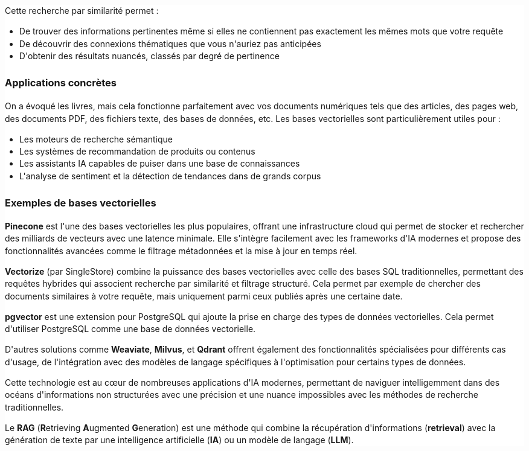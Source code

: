 Cette recherche par similarité permet :
- De trouver des informations pertinentes même si elles ne contiennent pas exactement les mêmes mots que votre requête
- De découvrir des connexions thématiques que vous n'auriez pas anticipées
- D'obtenir des résultats nuancés, classés par degré de pertinence

### Applications concrètes

On a évoqué les livres, mais cela fonctionne parfaitement avec vos documents numériques tels que des articles, 
des pages web, des documents PDF, des fichiers texte, des bases de données, etc. Les bases vectorielles sont 
particulièrement utiles pour :

- Les moteurs de recherche sémantique
- Les systèmes de recommandation de produits ou contenus
- Les assistants IA capables de puiser dans une base de connaissances
- L'analyse de sentiment et la détection de tendances dans de grands corpus


### Exemples de bases vectorielles

**Pinecone** est l'une des bases vectorielles les plus populaires, offrant une infrastructure cloud qui permet de 
stocker et rechercher des milliards de vecteurs avec une latence minimale. Elle s'intègre facilement avec les frameworks 
d'IA modernes et propose des fonctionnalités avancées comme le filtrage métadonnées et la mise à jour en temps réel.

**Vectorize** (par SingleStore) combine la puissance des bases vectorielles avec celle des bases SQL traditionnelles, 
permettant des requêtes hybrides qui associent recherche par similarité et filtrage structuré. Cela permet par exemple 
de chercher des documents similaires à votre requête, mais uniquement parmi ceux publiés après une certaine date.

**pgvector** est une extension pour PostgreSQL qui ajoute la prise en charge des types de données vectorielles. Cela 
permet d'utiliser PostgreSQL comme une base de données vectorielle.

D'autres solutions comme **Weaviate**, **Milvus**, et **Qdrant** offrent également des fonctionnalités spécialisées 
pour différents cas d'usage, de l'intégration avec des modèles de langage spécifiques à l'optimisation pour certains 
types de données.

Cette technologie est au cœur de nombreuses applications d'IA modernes, permettant de naviguer intelligemment dans des 
océans d'informations non structurées avec une précision et une nuance impossibles avec les méthodes de recherche 
traditionnelles.


Le **RAG** (**R**etrieving **A**ugmented **G**eneration) est une méthode qui combine la récupération 
d'informations (**retrieval**) avec la génération de texte par une intelligence artificielle (**IA**) ou un 
modèle de langage (**LLM**).
